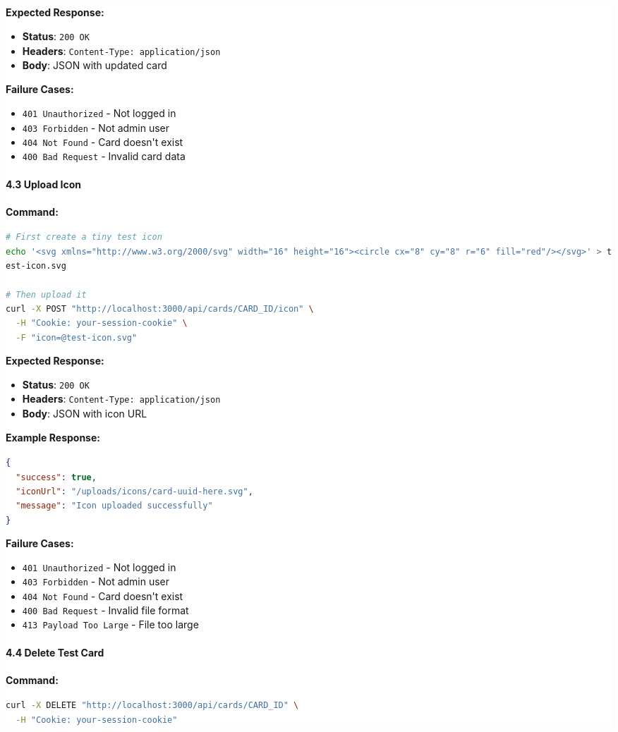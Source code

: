 **Expected Response:**

- **Status**: `200 OK`
- **Headers**: `Content-Type: application/json`
- **Body**: JSON with updated card

**Failure Cases:**

- `401 Unauthorized` - Not logged in
- `403 Forbidden` - Not admin user
- `404 Not Found` - Card doesn't exist
- `400 Bad Request` - Invalid card data

#### 4.3 Upload Icon

**Command:**

```bash
# First create a tiny test icon
echo '<svg xmlns="http://www.w3.org/2000/svg" width="16" height="16"><circle cx="8" cy="8" r="6" fill="red"/></svg>' > test-icon.svg

# Then upload it
curl -X POST "http://localhost:3000/api/cards/CARD_ID/icon" \
  -H "Cookie: your-session-cookie" \
  -F "icon=@test-icon.svg"
```

**Expected Response:**

- **Status**: `200 OK`
- **Headers**: `Content-Type: application/json`
- **Body**: JSON with icon URL

**Example Response:**

```json
{
  "success": true,
  "iconUrl": "/uploads/icons/card-uuid-here.svg",
  "message": "Icon uploaded successfully"
}
```

**Failure Cases:**

- `401 Unauthorized` - Not logged in
- `403 Forbidden` - Not admin user
- `404 Not Found` - Card doesn't exist
- `400 Bad Request` - Invalid file format
- `413 Payload Too Large` - File too large

#### 4.4 Delete Test Card

**Command:**

```bash
curl -X DELETE "http://localhost:3000/api/cards/CARD_ID" \
  -H "Cookie: your-session-cookie"
```
